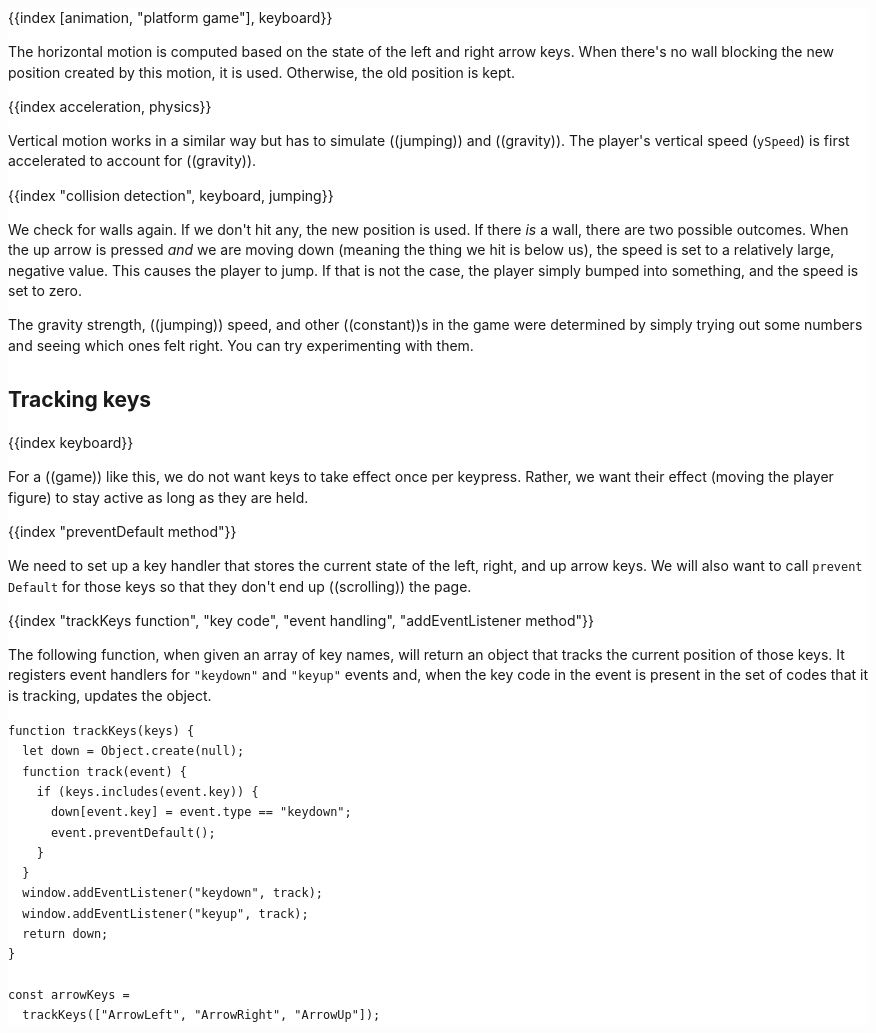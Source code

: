 {{index [animation, "platform game"], keyboard}}

The horizontal motion is computed based on the state of the left and right arrow keys. When there's no wall blocking the new position created by this motion, it is used. Otherwise, the old position is kept.

{{index acceleration, physics}}

Vertical motion works in a similar way but has to simulate ((jumping)) and ((gravity)). The player's vertical speed (`ySpeed`) is first accelerated to account for ((gravity)).

{{index "collision detection", keyboard, jumping}}

We check for walls again. If we don't hit any, the new position is used. If there _is_ a wall, there are two possible outcomes. When the up arrow is pressed _and_ we are moving down (meaning the thing we hit is below us), the speed is set to a relatively large, negative value. This causes the player to jump. If that is not the case, the player simply bumped into something, and the speed is set to zero.

The gravity strength, ((jumping)) speed, and other ((constant))s in the game were determined by simply trying out some numbers and seeing which ones felt right. You can try experimenting with them.

## Tracking keys

{{index keyboard}}

For a ((game)) like this, we do not want keys to take effect once per keypress. Rather, we want their effect (moving the player figure) to stay active as long as they are held.

{{index "preventDefault method"}}

We need to set up a key handler that stores the current state of the left, right, and up arrow keys. We will also want to call `preventDefault` for those keys so that they don't end up ((scrolling)) the page.

{{index "trackKeys function", "key code", "event handling", "addEventListener method"}}

The following function, when given an array of key names, will return an object that tracks the current position of those keys. It registers event handlers for `"keydown"` and `"keyup"` events and, when the key code in the event is present in the set of codes that it is tracking, updates the object.

```{includeCode: true}
function trackKeys(keys) {
  let down = Object.create(null);
  function track(event) {
    if (keys.includes(event.key)) {
      down[event.key] = event.type == "keydown";
      event.preventDefault();
    }
  }
  window.addEventListener("keydown", track);
  window.addEventListener("keyup", track);
  return down;
}

const arrowKeys =
  trackKeys(["ArrowLeft", "ArrowRight", "ArrowUp"]);
```
